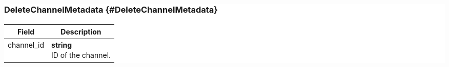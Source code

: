 
### DeleteChannelMetadata {#DeleteChannelMetadata}

Field | Description
--- | ---
channel_id | **string**<br>ID of the channel. 


